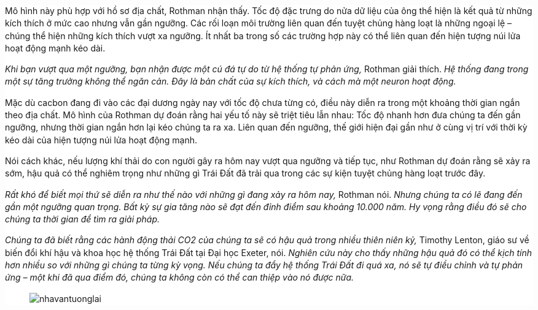 Mô hình này phù hợp với hồ sơ địa chất, Rothman nhận thấy. Tốc độ đặc trưng do nửa dữ liệu của ông thể hiện là kết quả từ những kích thích ở mức cao nhưng vẫn gần ngưỡng. Các rối loạn môi trường liên quan đến tuyệt chủng hàng loạt là những ngoại lệ – chúng thể hiện những kích thích vượt xa ngưỡng. Ít nhất ba trong số các trường hợp này có thể liên quan đến hiện tượng núi lửa hoạt động mạnh kéo dài.

_Khi bạn vượt qua một ngưỡng, bạn nhận được một cú đá tự do từ hệ thống tự phản ứng,_ Rothman giải thích. _Hệ thống đang trong một sự tăng trưởng không thể ngăn cản. Đây là bản chất của sự kích thích, và cách mà một neuron hoạt động._

Mặc dù cacbon đang đi vào các đại dương ngày nay với tốc độ chưa từng có, điều này diễn ra trong một khoảng thời gian ngắn theo địa chất. Mô hình của Rothman dự đoán rằng hai yếu tố này sẽ triệt tiêu lẫn nhau: Tốc độ nhanh hơn đưa chúng ta đến gần ngưỡng, nhưng thời gian ngắn hơn lại kéo chúng ta ra xa. Liên quan đến ngưỡng, thế giới hiện đại gần như ở cùng vị trí với thời kỳ kéo dài của hiện tượng núi lửa hoạt động mạnh.

Nói cách khác, nếu lượng khí thải do con người gây ra hôm nay vượt qua ngưỡng và tiếp tục, như Rothman dự đoán rằng sẽ xảy ra sớm, hậu quả có thể nghiêm trọng như những gì Trái Đất đã trải qua trong các sự kiện tuyệt chủng hàng loạt trước đây.

_Rất khó để biết mọi thứ sẽ diễn ra như thế nào với những gì đang xảy ra hôm nay,_ Rothman nói. _Nhưng chúng ta có lẽ đang đến gần một ngưỡng quan trọng. Bất kỳ sự gia tăng nào sẽ đạt đến đỉnh điểm sau khoảng 10.000 năm. Hy vọng rằng điều đó sẽ cho chúng ta thời gian để tìm ra giải pháp._

_Chúng ta đã biết rằng các hành động thải CO2 của chúng ta sẽ có hậu quả trong nhiều thiên niên kỷ,_ Timothy Lenton, giáo sư về biến đổi khí hậu và khoa học hệ thống Trái Đất tại Đại học Exeter, nói. _Nghiên cứu này cho thấy những hậu quả đó có thể kịch tính hơn nhiều so với những gì chúng ta từng kỳ vọng. Nếu chúng ta đẩy hệ thống Trái Đất đi quá xa, nó sẽ tự điều chỉnh và tự phản ứng – một khi đã qua điểm đó, chúng ta không còn có thể can thiệp vào nó được nữa._

<figure><img src="https://banmaixanh.vercel.app/image/cover/001-411.jpg" alt="nhavantuonglai" title="nhavantuonglai" height=100% width=100%><figcaption><p></p></figcaption></figure>